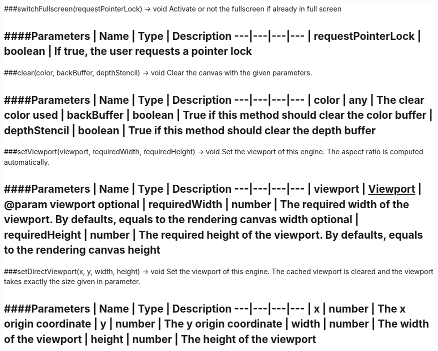 ###switchFullscreen(requestPointerLock) &rarr; void
Activate or not the fullscreen if already in full screen

####Parameters
 | Name | Type | Description
---|---|---|---
 | requestPointerLock | boolean | If true, the user requests a pointer lock
---

###clear(color, backBuffer, depthStencil) &rarr; void
Clear the canvas with the given parameters.

####Parameters
 | Name | Type | Description
---|---|---|---
 | color | any | The clear color used
 | backBuffer | boolean | True if this method should clear the color buffer
 | depthStencil | boolean | True if this method should clear the depth buffer
---

###setViewport(viewport, requiredWidth, requiredHeight) &rarr; void
Set the viewport of this engine. The aspect ratio is computed automatically.

####Parameters
 | Name | Type | Description
---|---|---|---
 | viewport | [Viewport](/classes/Viewport) | @param viewport
optional | requiredWidth | number | The required width of the viewport. By defaults, equals to the rendering canvas width
optional | requiredHeight | number | The required height of the viewport. By defaults, equals to the rendering canvas height
---

###setDirectViewport(x, y, width, height) &rarr; void
Set the viewport of this engine. The cached viewport is cleared and the viewport takes exactly the size given in parameter.

####Parameters
 | Name | Type | Description
---|---|---|---
 | x | number | The x origin coordinate
 | y | number | The y origin coordinate
 | width | number | The width of the viewport
 | height | number | The height of the viewport
---
